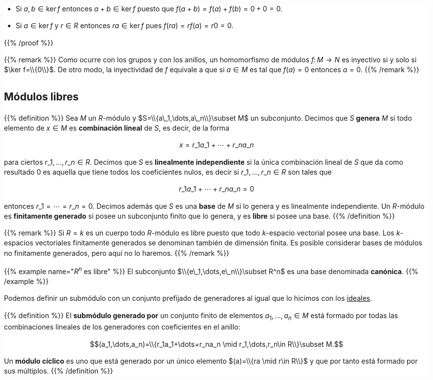 * Si $a,b\in\ker f$ entonces $a+b\in \ker f$ puesto que $f(a+b)=f(a)+f(b)=0+0=0$.

* Si $a\in\ker f$ y $r\in R$ entonces $ra\in \ker f$ pues $f(ra)=rf(a)=r0=0$.

{{% /proof %}}


{{% remark %}}
Como ocurre con los grupos y con los anillos, un homomorfismo de módulos $f\colon M\rightarrow N$ es inyectivo si y solo si $\ker f=\\{0\\}$. De otro modo, la inyectividad de $f$ equivale a que si $a\in M$ es tal que $f(a)=0$ entonces $a=0$.
{{% /remark %}}


## Módulos libres

{{% definition %}}
Sea $M$ un $R$-módulo y $S=\\{a\_1,\dots,a\_n\\}\subset M$ un subconjunto. Decimos que $S$ **genera** $M$ si todo elemento de $x\in M$ es **combinación lineal** de $S$, es decir, de la forma

$$x=r\_1a\_1+\cdots+r\_na\_n$$

para ciertos $r\_1,\dots,r\_n\in R$. Decimos que $S$ es **linealmente independiente** si la única combinación lineal de $S$ que da como resultado $0$ es aquella que tiene todos los coeficientes nulos, es decir si $r\_1,\dots,r\_n\in R$ son tales que

$$r\_1a\_1+\cdots+r\_na\_n=0$$

entonces $r\_1=\cdots=r\_n=0$. Decimos además que $S$ es una **base** de $M$ si lo genera y es linealmente independiente. Un $R$-módulo es **finitamente generado** si posee un subconjunto finito que lo genera, y es **libre** si posee una base.
{{% /definition %}}



{{% remark %}}
Si $R=k$ es un cuerpo todo $R$-módulo es libre puesto que todo $k$-espacio vectorial posee una base. Los $k$-espacios vectoriales finitamente generados se denominan también de dimensión finita. Es posible considerar bases de módulos no finitamente generados, pero aquí no lo haremos.
{{% /remark %}}


{{% example name="$R^n$ es libre" %}}
El subconjunto $\\{e\_1,\dots,e\_n\\}\subset R^n$ es una base denominada **canónica**.
{{% /example %}}

Podemos definir un submódulo con un conjunto prefijado de generadores al igual que lo hicimos con los [ideales](/estalg/rings/definitions/#generators).

{{% definition %}}
El **submódulo generado por** un conjunto finito de elementos $a_1,\dots,a_n\in M$ está formado por todas las combinaciones lineales de los generadores con coeficientes en el anillo: 

$$(a_1,\dots,a_n)=\\{r_1a_1+\dots+r_na_n \mid  r_1,\dots,r_n\in R\\}\subset M.$$

Un **módulo cíclico** es uno que está generado por un único elemento $(a)=\\{ra \mid  r\in R\\}$ y que por tanto está formado por sus múltiplos. 
{{% /definition %}}
